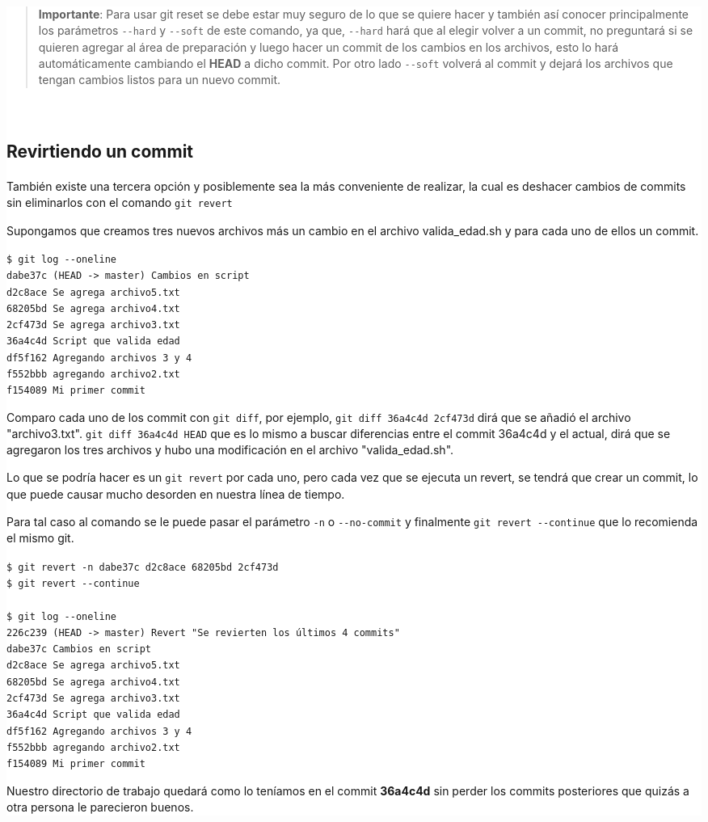 
>**Importante**: Para usar git reset se debe estar muy seguro de lo que se quiere hacer y también así conocer principalmente los parámetros `--hard` y `--soft` de este comando, ya que, `--hard` hará que al elegir volver a un commit, no preguntará si se quieren agregar al área de preparación y luego hacer un commit de los cambios en los archivos, esto lo hará automáticamente cambiando el **HEAD** a dicho commit.
Por otro lado `--soft` volverá al commit y dejará los archivos que tengan cambios listos para un nuevo commit.

<br>

## Revirtiendo un commit

También existe una tercera opción y posiblemente sea la más conveniente de realizar, la cual es deshacer cambios de commits sin eliminarlos con el comando `git revert`

Supongamos que creamos tres nuevos archivos más un cambio en el archivo valida_edad.sh y para cada uno de ellos un commit.

	$ git log --oneline
	dabe37c (HEAD -> master) Cambios en script
	d2c8ace Se agrega archivo5.txt
	68205bd Se agrega archivo4.txt
	2cf473d Se agrega archivo3.txt
	36a4c4d Script que valida edad
	df5f162 Agregando archivos 3 y 4
	f552bbb agregando archivo2.txt
	f154089 Mi primer commit


Comparo cada uno de los commit con `git diff`, por ejemplo, `git diff 36a4c4d 2cf473d` dirá que se añadió el archivo "archivo3.txt". `git diff 36a4c4d HEAD` que es lo mismo a buscar diferencias entre el commit 36a4c4d y el actual, dirá que se agregaron los tres archivos y hubo una modificación en el archivo "valida_edad.sh".

Lo que se podría hacer es un `git revert` por cada uno, pero cada vez que se ejecuta un revert, se tendrá que crear un commit, lo que puede causar mucho desorden en nuestra línea de tiempo.

Para tal caso al comando se le puede pasar el parámetro `-n` o `--no-commit` y finalmente `git revert --continue` que lo recomienda el mismo git.

	$ git revert -n dabe37c d2c8ace 68205bd 2cf473d
	$ git revert --continue

	$ git log --oneline
	226c239 (HEAD -> master) Revert "Se revierten los últimos 4 commits"
	dabe37c Cambios en script
	d2c8ace Se agrega archivo5.txt
	68205bd Se agrega archivo4.txt
	2cf473d Se agrega archivo3.txt
	36a4c4d Script que valida edad
	df5f162 Agregando archivos 3 y 4
	f552bbb agregando archivo2.txt
	f154089 Mi primer commit

Nuestro directorio de trabajo quedará como lo teníamos en el commit **36a4c4d** sin perder los commits posteriores que quizás a otra persona le parecieron buenos.
